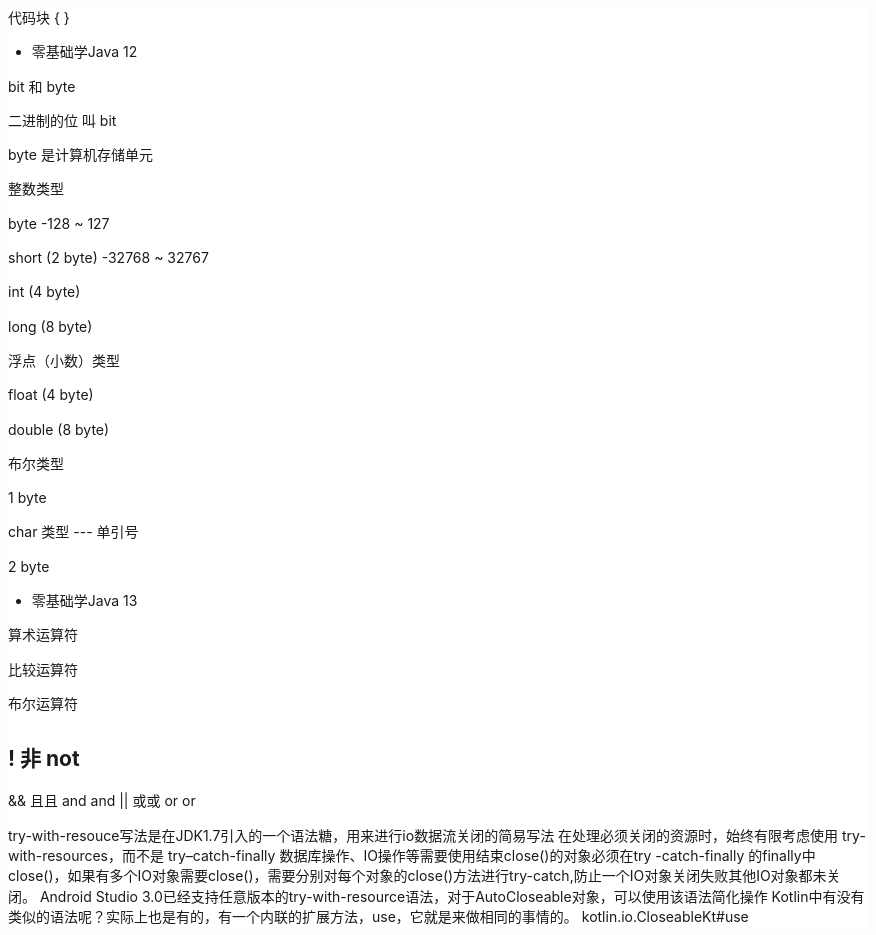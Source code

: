代码块  {  }



- 零基础学Java 12

bit  和 byte

二进制的位 叫 bit

byte 是计算机存储单元

整数类型

byte -128 ~ 127

short (2 byte) -32768 ~ 32767

int (4 byte)

long (8 byte)

浮点（小数）类型

float (4 byte)

double (8 byte)

布尔类型

1 byte

char 类型 --- 单引号

2 byte



- 零基础学Java 13



算术运算符

比较运算符

布尔运算符



## ! 非 not
&& 且且 and and 
|| 或或 or or 




 try-with-resouce写法是在JDK1.7引入的一个语法糖，用来进行io数据流关闭的简易写法
在处理必须关闭的资源时，始终有限考虑使用 try-with-resources，而不是 try–catch-finally
数据库操作、IO操作等需要使用结束close()的对象必须在try -catch-finally 的finally中close()，如果有多个IO对象需要close()，需要分别对每个对象的close()方法进行try-catch,防止一个IO对象关闭失败其他IO对象都未关闭。
Android Studio 3.0已经支持任意版本的try-with-resource语法，对于AutoCloseable对象，可以使用该语法简化操作
Kotlin中有没有类似的语法呢？实际上也是有的，有一个内联的扩展方法，use，它就是来做相同的事情的。
kotlin.io.CloseableKt#use
